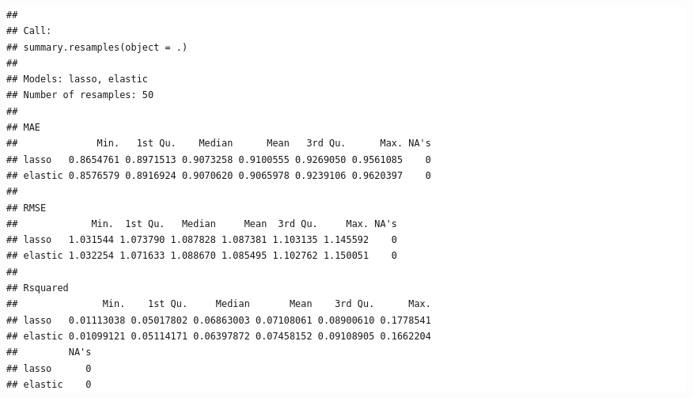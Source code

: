     ## 
    ## Call:
    ## summary.resamples(object = .)
    ## 
    ## Models: lasso, elastic 
    ## Number of resamples: 50 
    ## 
    ## MAE 
    ##              Min.   1st Qu.    Median      Mean   3rd Qu.      Max. NA's
    ## lasso   0.8654761 0.8971513 0.9073258 0.9100555 0.9269050 0.9561085    0
    ## elastic 0.8576579 0.8916924 0.9070620 0.9065978 0.9239106 0.9620397    0
    ## 
    ## RMSE 
    ##             Min.  1st Qu.   Median     Mean  3rd Qu.     Max. NA's
    ## lasso   1.031544 1.073790 1.087828 1.087381 1.103135 1.145592    0
    ## elastic 1.032254 1.071633 1.088670 1.085495 1.102762 1.150051    0
    ## 
    ## Rsquared 
    ##               Min.    1st Qu.     Median       Mean    3rd Qu.      Max.
    ## lasso   0.01113038 0.05017802 0.06863003 0.07108061 0.08900610 0.1778541
    ## elastic 0.01099121 0.05114171 0.06397872 0.07458152 0.09108905 0.1662204
    ##         NA's
    ## lasso      0
    ## elastic    0
